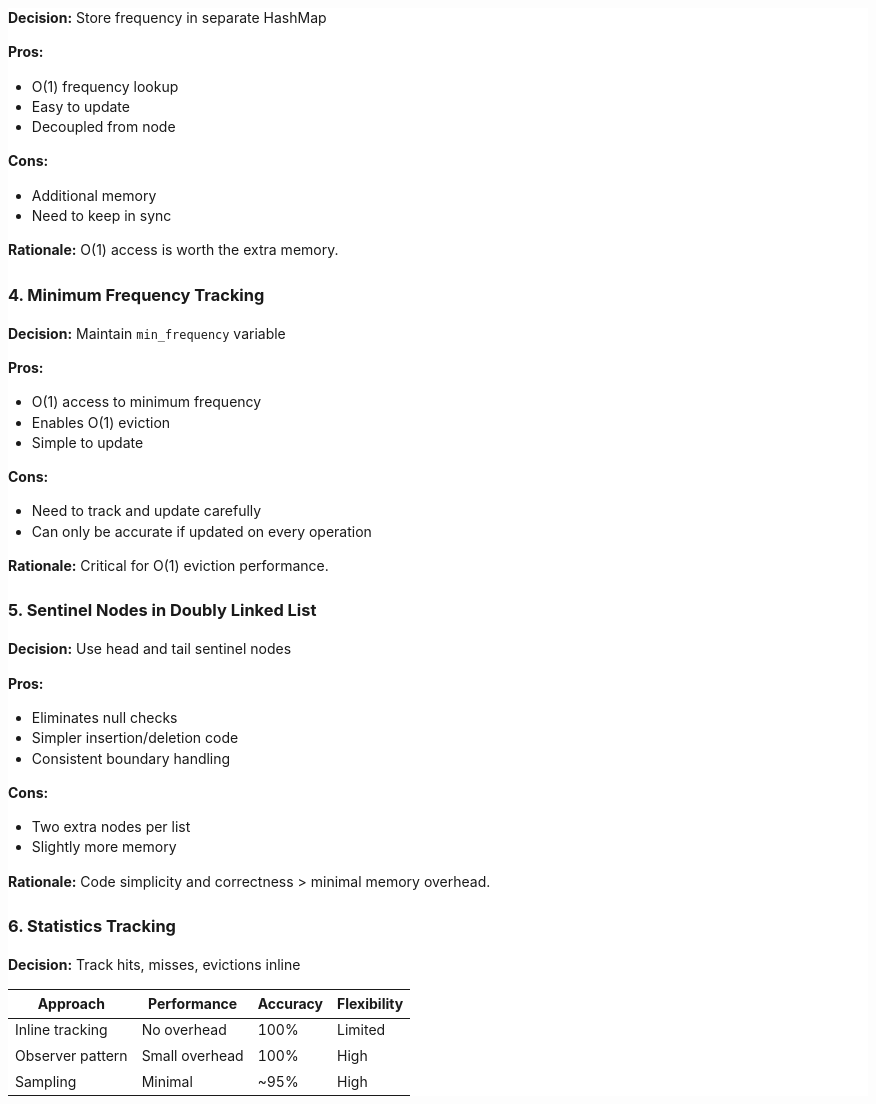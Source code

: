 **Decision:** Store frequency in separate HashMap

**Pros:**

- O(1) frequency lookup
- Easy to update
- Decoupled from node

**Cons:**

- Additional memory
- Need to keep in sync

**Rationale:** O(1) access is worth the extra memory.

### 4. Minimum Frequency Tracking

**Decision:** Maintain `min_frequency` variable

**Pros:**

- O(1) access to minimum frequency
- Enables O(1) eviction
- Simple to update

**Cons:**

- Need to track and update carefully
- Can only be accurate if updated on every operation

**Rationale:** Critical for O(1) eviction performance.

### 5. Sentinel Nodes in Doubly Linked List

**Decision:** Use head and tail sentinel nodes

**Pros:**

- Eliminates null checks
- Simpler insertion/deletion code
- Consistent boundary handling

**Cons:**

- Two extra nodes per list
- Slightly more memory

**Rationale:** Code simplicity and correctness > minimal memory overhead.

### 6. Statistics Tracking

**Decision:** Track hits, misses, evictions inline

| Approach | Performance | Accuracy | Flexibility |
|----------|-------------|----------|-------------|
| Inline tracking | No overhead | 100% | Limited |
| Observer pattern | Small overhead | 100% | High |
| Sampling | Minimal | ~95% | High |
